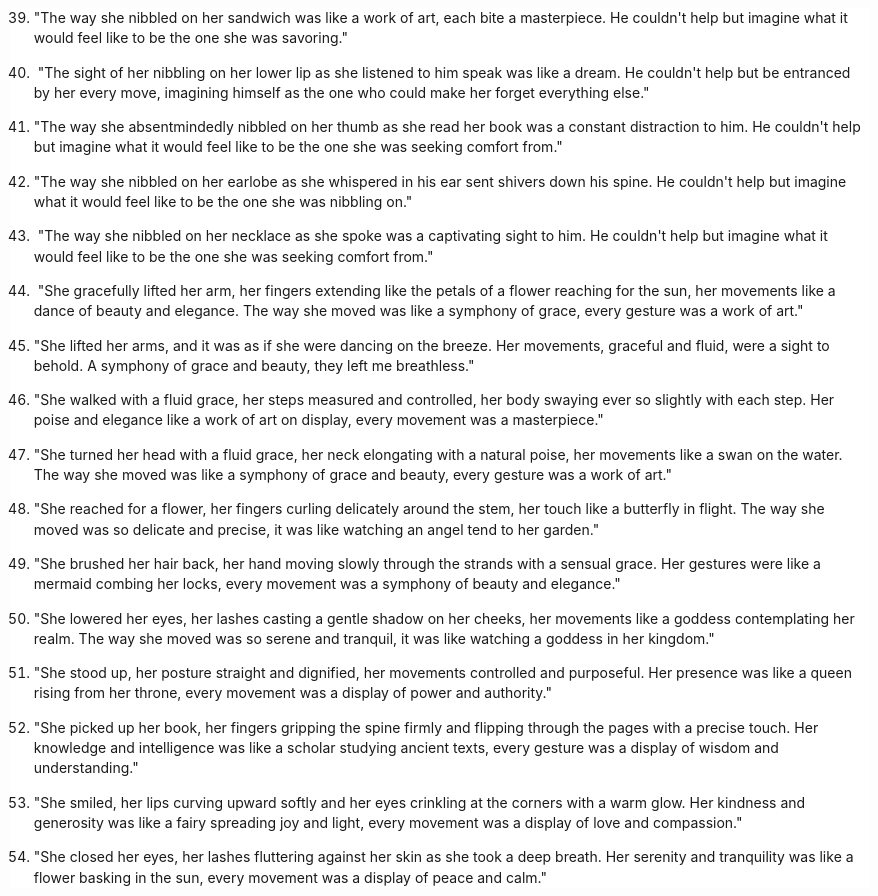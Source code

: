 39.  "The way she nibbled on her sandwich was like a work of art, each bite a masterpiece. He couldn't help but imagine what it would feel like to be the one she was savoring." 
    
40.   "The sight of her nibbling on her lower lip as she listened to him speak was like a dream. He couldn't help but be entranced by her every move, imagining himself as the one who could make her forget everything else." 
    
41.  "The way she absentmindedly nibbled on her thumb as she read her book was a constant distraction to him. He couldn't help but imagine what it would feel like to be the one she was seeking comfort from." 
    
42.  "The way she nibbled on her earlobe as she whispered in his ear sent shivers down his spine. He couldn't help but imagine what it would feel like to be the one she was nibbling on." 
    
43.   "The way she nibbled on her necklace as she spoke was a captivating sight to him. He couldn't help but imagine what it would feel like to be the one she was seeking comfort from." 
    
44.   "She gracefully lifted her arm, her fingers extending like the petals of a flower reaching for the sun, her movements like a dance of beauty and elegance. The way she moved was like a symphony of grace, every gesture was a work of art." 
    
45.  "She lifted her arms, and it was as if she were dancing on the breeze. Her movements, graceful and fluid, were a sight to behold. A symphony of grace and beauty, they left me breathless." 
    

1.  "She walked with a fluid grace, her steps measured and controlled, her body swaying ever so slightly with each step. Her poise and elegance like a work of art on display, every movement was a masterpiece." 
    
2.  "She turned her head with a fluid grace, her neck elongating with a natural poise, her movements like a swan on the water. The way she moved was like a symphony of grace and beauty, every gesture was a work of art." 
    
3.  "She reached for a flower, her fingers curling delicately around the stem, her touch like a butterfly in flight. The way she moved was so delicate and precise, it was like watching an angel tend to her garden." 
    
4.  "She brushed her hair back, her hand moving slowly through the strands with a sensual grace. Her gestures were like a mermaid combing her locks, every movement was a symphony of beauty and elegance." 
    
5.  "She lowered her eyes, her lashes casting a gentle shadow on her cheeks, her movements like a goddess contemplating her realm. The way she moved was so serene and tranquil, it was like watching a goddess in her kingdom." 
    
6.  "She stood up, her posture straight and dignified, her movements controlled and purposeful. Her presence was like a queen rising from her throne, every movement was a display of power and authority." 
    
7.  "She picked up her book, her fingers gripping the spine firmly and flipping through the pages with a precise touch. Her knowledge and intelligence was like a scholar studying ancient texts, every gesture was a display of wisdom and understanding." 
    
8.  "She smiled, her lips curving upward softly and her eyes crinkling at the corners with a warm glow. Her kindness and generosity was like a fairy spreading joy and light, every movement was a display of love and compassion." 
    
9.  "She closed her eyes, her lashes fluttering against her skin as she took a deep breath. Her serenity and tranquility was like a flower basking in the sun, every movement was a display of peace and calm." 
    